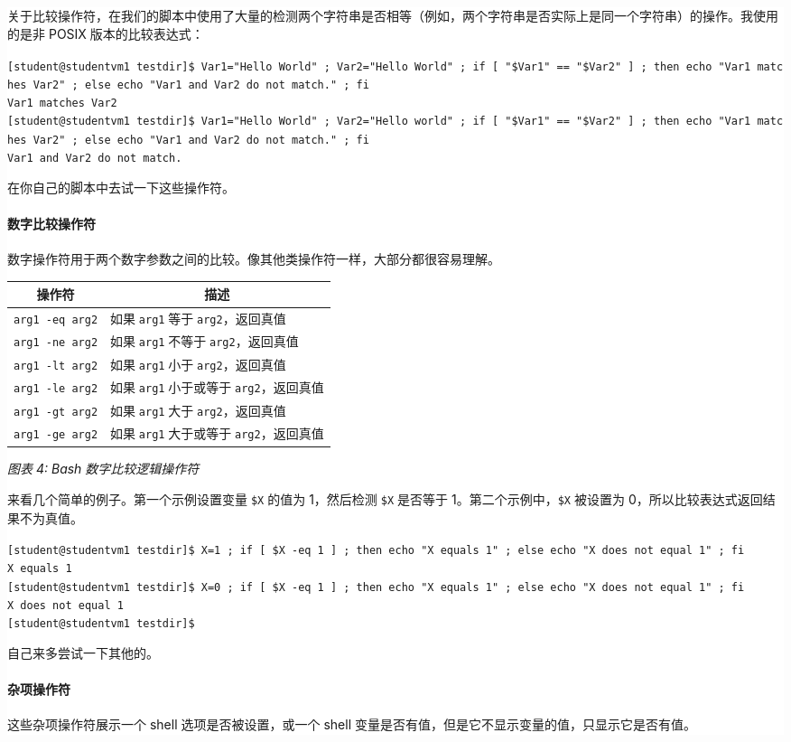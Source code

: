 关于比较操作符，在我们的脚本中使用了大量的检测两个字符串是否相等（例如，两个字符串是否实际上是同一个字符串）的操作。我使用的是非 POSIX 版本的比较表达式：



```
[student@studentvm1 testdir]$ Var1="Hello World" ; Var2="Hello World" ; if [ "$Var1" == "$Var2" ] ; then echo "Var1 matches Var2" ; else echo "Var1 and Var2 do not match." ; fi
Var1 matches Var2
[student@studentvm1 testdir]$ Var1="Hello World" ; Var2="Hello world" ; if [ "$Var1" == "$Var2" ] ; then echo "Var1 matches Var2" ; else echo "Var1 and Var2 do not match." ; fi
Var1 and Var2 do not match.
```

在你自己的脚本中去试一下这些操作符。


#### 数字比较操作符


数字操作符用于两个数字参数之间的比较。像其他类操作符一样，大部分都很容易理解。




| 操作符 | 描述 |
| --- | --- |
| `arg1 -eq arg2` | 如果 `arg1` 等于 `arg2`，返回真值 |
| `arg1 -ne arg2` | 如果 `arg1` 不等于 `arg2`，返回真值 |
| `arg1 -lt arg2` | 如果 `arg1` 小于 `arg2`，返回真值 |
| `arg1 -le arg2` | 如果 `arg1` 小于或等于 `arg2`，返回真值 |
| `arg1 -gt arg2` | 如果 `arg1` 大于 `arg2`，返回真值 |
| `arg1 -ge arg2` | 如果 `arg1` 大于或等于 `arg2`，返回真值 |


*图表 4: Bash 数字比较逻辑操作符*


来看几个简单的例子。第一个示例设置变量 `$X` 的值为 1，然后检测 `$X` 是否等于 1。第二个示例中，`$X` 被设置为 0，所以比较表达式返回结果不为真值。



```
[student@studentvm1 testdir]$ X=1 ; if [ $X -eq 1 ] ; then echo "X equals 1" ; else echo "X does not equal 1" ; fi
X equals 1
[student@studentvm1 testdir]$ X=0 ; if [ $X -eq 1 ] ; then echo "X equals 1" ; else echo "X does not equal 1" ; fi
X does not equal 1
[student@studentvm1 testdir]$
```

自己来多尝试一下其他的。


#### 杂项操作符


这些杂项操作符展示一个 shell 选项是否被设置，或一个 shell 变量是否有值，但是它不显示变量的值，只显示它是否有值。
